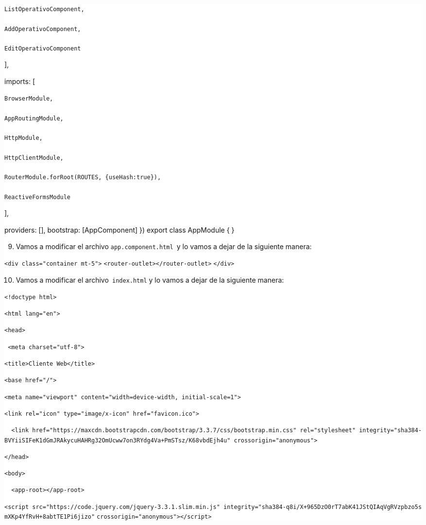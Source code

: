     ListOperativoComponent,

    AddOperativoComponent,

    EditOperativoComponent

  ],

  imports: [

    BrowserModule,

    AppRoutingModule,

    HttpModule,

    HttpClientModule,

    RouterModule.forRoot(ROUTES, {useHash:true}),

    ReactiveFormsModule

  ],

  providers: [],
  bootstrap: [AppComponent]
})
export class AppModule { }

9. Vamos a modificar el archivo `app.component.html `y lo vamos a dejar de la siguiente manera:

`<div class="container mt-5">`
    `<router-outlet></router-outlet>`
`</div>`

10. Vamos a modificar el archivo` index.html` y lo vamos a dejar de la siguiente manera:

`<!doctype html>`

`<html lang="en">`

`<head>`

 ` <meta charset="utf-8">`

  `<title>Cliente Web</title>`

  `<base href="/">`

  `<meta name="viewport" content="width=device-width, initial-scale=1">`

  `<link rel="icon" type="image/x-icon" href="favicon.ico">`

`  <link href="https://maxcdn.bootstrapcdn.com/bootstrap/3.3.7/css/bootstrap.min.css" rel="stylesheet" integrity="sha384-BVYiiSIFeK1dGmJRAkycuHAHRg32OmUcww7on3RYdg4Va+PmSTsz/K68vbdEjh4u" crossorigin="anonymous">`

`</head>`

`<body>`

`  <app-root></app-root>`

  `<script src="https://code.jquery.com/jquery-3.3.1.slim.min.js" integrity="sha384-q8i/X+965DzO0rT7abK41JStQIAqVgRVzpbzo5smXKp4YfRvH+8abtTE1Pi6jizo"`
    `crossorigin="anonymous"></script>`
